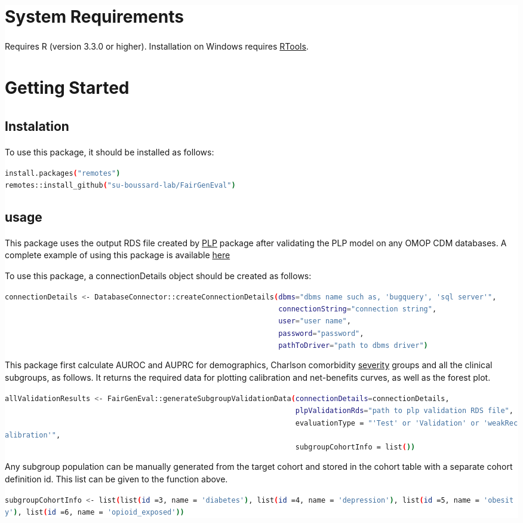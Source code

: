 # System Requirements

Requires R (version 3.3.0 or higher). Installation on Windows requires [RTools](http://cran.r-project.org/bin/windows/Rtools/).

# Getting Started

## Instalation
To use this package, it should be installed as follows:
```sh
install.packages("remotes")
remotes::install_github("su-boussard-lab/FairGenEval")
```

## usage
This package uses the output RDS file created by [PLP](https://github.com/OHDSI/PatientLevelPrediction) package after validating the PLP model on any OMOP CDM databases. A complete example of using this package is available [here](inst/run.R)

To use this package, a connectionDetails object should be created as follows: 

```sh
connectionDetails <- DatabaseConnector::createConnectionDetails(dbms="dbms name such as, 'bugquery', 'sql server'",
                                                                connectionString="connection string",
                                                                user="user name",
                                                                password="password",
                                                                pathToDriver="path to dbms driver")
```

This package first calculate AUROC and AUPRC for demographics, Charlson comorbidity [severity](https://www.ncbi.nlm.nih.gov/pmc/articles/PMC3891119/#:~:text=The%20severity%20of%20comorbid%20diseases,established%20by%20Charlson%20et%20al) groups and all the clinical subgroups, as follows. It returns the required data for plotting calibration and net-benefits curves, as well as the forest plot.

```sh
allValidationResults <- FairGenEval::generateSubgroupValidationData(connectionDetails=connectionDetails,
                                                                    plpValidationRds="path to plp validation RDS file",
                                                                    evaluationType = "'Test' or 'Validation' or 'weakRecalibration'",
                                                                    subgroupCohortInfo = list())
```

Any subgroup population can be manually generated from the target cohort and stored in the cohort table with a separate cohort definition id. This list can be given to the function above.

```sh
subgroupCohortInfo <- list(list(id =3, name = 'diabetes'), list(id =4, name = 'depression'), list(id =5, name = 'obesity'), list(id =6, name = 'opioid_exposed'))
```
